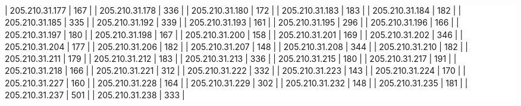 | 205.210.31.177 | 167 |
| 205.210.31.178 | 336 |
| 205.210.31.180 | 172 |
| 205.210.31.183 | 183 |
| 205.210.31.184 | 182 |
| 205.210.31.185 | 335 |
| 205.210.31.192 | 339 |
| 205.210.31.193 | 161 |
| 205.210.31.195 | 296 |
| 205.210.31.196 | 166 |
| 205.210.31.197 | 180 |
| 205.210.31.198 | 167 |
| 205.210.31.200 | 158 |
| 205.210.31.201 | 169 |
| 205.210.31.202 | 346 |
| 205.210.31.204 | 177 |
| 205.210.31.206 | 182 |
| 205.210.31.207 | 148 |
| 205.210.31.208 | 344 |
| 205.210.31.210 | 182 |
| 205.210.31.211 | 179 |
| 205.210.31.212 | 183 |
| 205.210.31.213 | 336 |
| 205.210.31.215 | 180 |
| 205.210.31.217 | 191 |
| 205.210.31.218 | 166 |
| 205.210.31.221 | 312 |
| 205.210.31.222 | 332 |
| 205.210.31.223 | 143 |
| 205.210.31.224 | 170 |
| 205.210.31.227 | 160 |
| 205.210.31.228 | 164 |
| 205.210.31.229 | 302 |
| 205.210.31.232 | 148 |
| 205.210.31.235 | 181 |
| 205.210.31.237 | 501 |
| 205.210.31.238 | 333 |